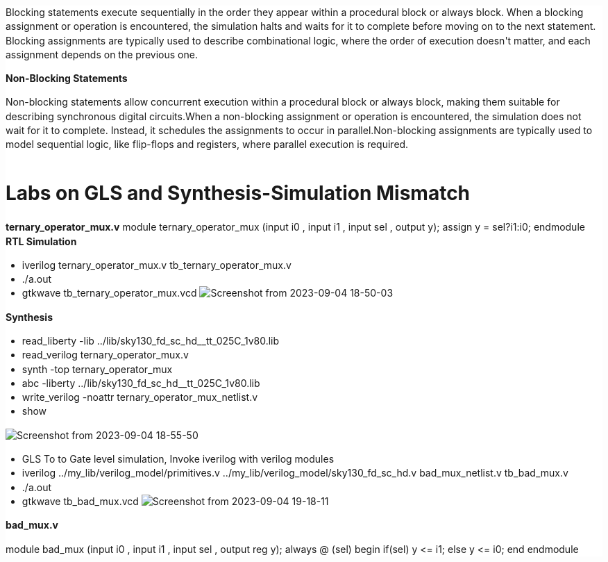 
 Blocking statements execute sequentially in the order they appear within a procedural block or always block. When a blocking assignment or operation is encountered, the simulation halts and waits for it to complete before moving on to the next statement. Blocking assignments are typically used to describe combinational logic, where the order of execution doesn't matter, and each assignment depends on the previous one.

**Non-Blocking Statements**

 Non-blocking statements allow concurrent execution within a procedural block or always block, making them suitable for describing synchronous digital circuits.When a non-blocking assignment or operation is encountered, the simulation does not wait for it to complete. Instead, it schedules the assignments to occur in parallel.Non-blocking assignments are typically used to model sequential logic, like flip-flops and registers, where parallel execution is required.


# Labs on GLS and Synthesis-Simulation Mismatch
**ternary_operator_mux.v**
module ternary_operator_mux (input i0 , input i1 , input sel , output y);
	assign y = sel?i1:i0;
endmodule
**RTL Simulation**
* iverilog ternary_operator_mux.v tb_ternary_operator_mux.v
* ./a.out
* gtkwave tb_ternary_operator_mux.vcd
![Screenshot from 2023-09-04 18-50-03](https://github.com/Spoorthi102003/pes_asic_class/assets/143829280/6cfa972f-a89f-40e7-aaae-b82996fbca29)

**Synthesis**
* read_liberty -lib ../lib/sky130_fd_sc_hd__tt_025C_1v80.lib
* read_verilog ternary_operator_mux.v
* synth -top ternary_operator_mux
* abc -liberty ../lib/sky130_fd_sc_hd__tt_025C_1v80.lib
* write_verilog -noattr ternary_operator_mux_netlist.v
* show

![Screenshot from 2023-09-04 18-55-50](https://github.com/Spoorthi102003/pes_asic_class/assets/143829280/6821ee24-da3a-4312-830d-0efe2613a3fc)

* GLS To to Gate level simulation, Invoke iverilog with verilog modules
* iverilog ../my_lib/verilog_model/primitives.v ../my_lib/verilog_model/sky130_fd_sc_hd.v bad_mux_netlist.v tb_bad_mux.v
* ./a.out
* gtkwave tb_bad_mux.vcd 
![Screenshot from 2023-09-04 19-18-11](https://github.com/Spoorthi102003/pes_asic_class/assets/143829280/9cb1ff17-a312-4858-8fe8-ec9d3bbfdc67)

**bad_mux.v**

module bad_mux (input i0 , input i1 , input sel , output reg y);
always @ (sel)
begin
	if(sel)
		y <= i1;
	else 
		y <= i0;
end
endmodule
